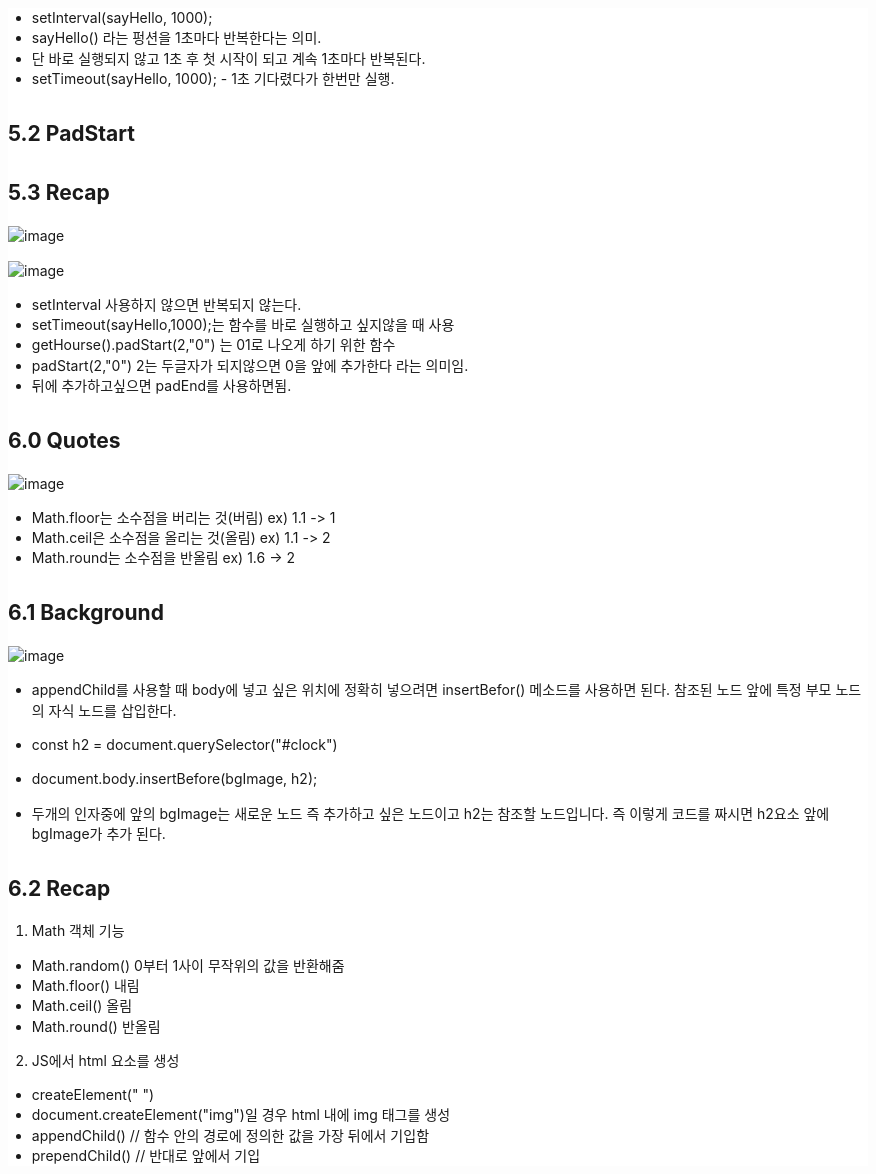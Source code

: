- setInterval(sayHello, 1000);
- sayHello() 라는 펑션을 1초마다 반복한다는 의미.
- 단 바로 실행되지 않고 1초 후 첫 시작이 되고 계속 1초마다 반복된다.
- setTimeout(sayHello, 1000); - 1초 기다렸다가 한번만 실행.

## 5.2 PadStart

## 5.3 Recap

![image](https://user-images.githubusercontent.com/48309309/160383961-d2785459-c4eb-430d-a144-6ccff03d86bb.png)

![image](https://user-images.githubusercontent.com/48309309/160383942-74f02a32-c625-42bd-9ce5-d0ee61040b3d.png)

- setInterval 사용하지 않으면 반복되지 않는다.
- setTimeout(sayHello,1000);는 함수를 바로 실행하고 싶지않을 때 사용
- getHourse().padStart(2,"0") 는 01로 나오게 하기 위한 함수
- padStart(2,"0") 2는 두글자가 되지않으면 0을 앞에 추가한다 라는 의미임.
- 뒤에 추가하고싶으면 padEnd를 사용하면됨.

## 6.0 Quotes

![image](https://user-images.githubusercontent.com/48309309/160383974-9ac842d2-7884-4f21-8ae8-e6b143a8e736.png)

- Math.floor는 소수점을 버리는 것(버림) ex) 1.1 -> 1
- Math.ceil은 소수점을 올리는 것(올림) ex) 1.1 -> 2
- Math.round는 소수점을 반올림 ex) 1.6 -> 2

## 6.1 Background

![image](https://user-images.githubusercontent.com/48309309/160383995-426fadab-0116-483b-bcfe-d83886602f50.png)

- appendChild를 사용할 때 body에 넣고 싶은 위치에 정확히 넣으려면 insertBefor()
  메소드를 사용하면 된다. 참조된 노드 앞에 특정 부모 노드의 자식 노드를 삽입한다.

- const h2 = document.querySelector("#clock")
- document.body.insertBefore(bgImage, h2);
- 두개의 인자중에 앞의 bgImage는 새로운 노드 즉 추가하고 싶은 노드이고 h2는 참조할 노드입니다. 즉 이렇게 코드를 짜시면 h2요소 앞에 bgImage가 추가 된다.

## 6.2 Recap

1. Math 객체 기능

- Math.random() 0부터 1사이 무작위의 값을 반환해줌
- Math.floor() 내림
- Math.ceil() 올림
- Math.round() 반올림

2. JS에서 html 요소를 생성

- createElement(" ")
- document.createElement("img")일 경우 html 내에 img 태그를 생성
- appendChild() // 함수 안의 경로에 정의한 값을 가장 뒤에서 기입함
- prependChild() // 반대로 앞에서 기입
